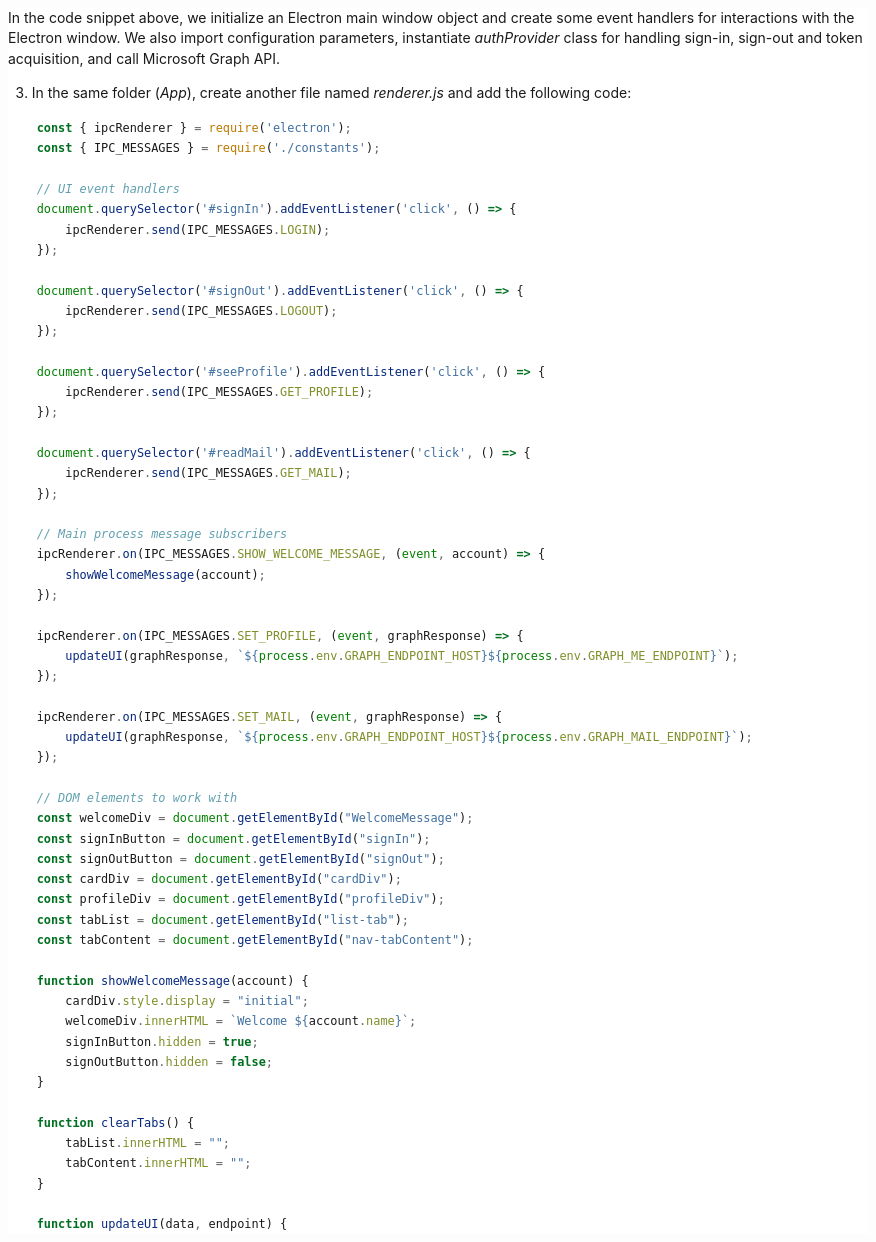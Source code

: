 In the code snippet above, we initialize an Electron main window object and create some event handlers for interactions with the Electron window. We also import configuration parameters, instantiate *authProvider* class for handling sign-in, sign-out and token acquisition, and call Microsoft Graph API.

3. In the same folder (*App*), create another file named *renderer.js* and add the following code:

```JavaScript
    const { ipcRenderer } = require('electron');
    const { IPC_MESSAGES } = require('./constants');
    
    // UI event handlers
    document.querySelector('#signIn').addEventListener('click', () => {
        ipcRenderer.send(IPC_MESSAGES.LOGIN);
    });
    
    document.querySelector('#signOut').addEventListener('click', () => {
        ipcRenderer.send(IPC_MESSAGES.LOGOUT);
    });
    
    document.querySelector('#seeProfile').addEventListener('click', () => {
        ipcRenderer.send(IPC_MESSAGES.GET_PROFILE);
    });
    
    document.querySelector('#readMail').addEventListener('click', () => {
        ipcRenderer.send(IPC_MESSAGES.GET_MAIL);
    });
    
    // Main process message subscribers
    ipcRenderer.on(IPC_MESSAGES.SHOW_WELCOME_MESSAGE, (event, account) => {
        showWelcomeMessage(account);
    });
    
    ipcRenderer.on(IPC_MESSAGES.SET_PROFILE, (event, graphResponse) => {
        updateUI(graphResponse, `${process.env.GRAPH_ENDPOINT_HOST}${process.env.GRAPH_ME_ENDPOINT}`);
    });
    
    ipcRenderer.on(IPC_MESSAGES.SET_MAIL, (event, graphResponse) => {
        updateUI(graphResponse, `${process.env.GRAPH_ENDPOINT_HOST}${process.env.GRAPH_MAIL_ENDPOINT}`);
    });
    
    // DOM elements to work with
    const welcomeDiv = document.getElementById("WelcomeMessage");
    const signInButton = document.getElementById("signIn");
    const signOutButton = document.getElementById("signOut");
    const cardDiv = document.getElementById("cardDiv");
    const profileDiv = document.getElementById("profileDiv");
    const tabList = document.getElementById("list-tab");
    const tabContent = document.getElementById("nav-tabContent");
    
    function showWelcomeMessage(account) {
        cardDiv.style.display = "initial";
        welcomeDiv.innerHTML = `Welcome ${account.name}`;
        signInButton.hidden = true;
        signOutButton.hidden = false;
    }
    
    function clearTabs() {
        tabList.innerHTML = "";
        tabContent.innerHTML = "";
    }
    
    function updateUI(data, endpoint) {
```